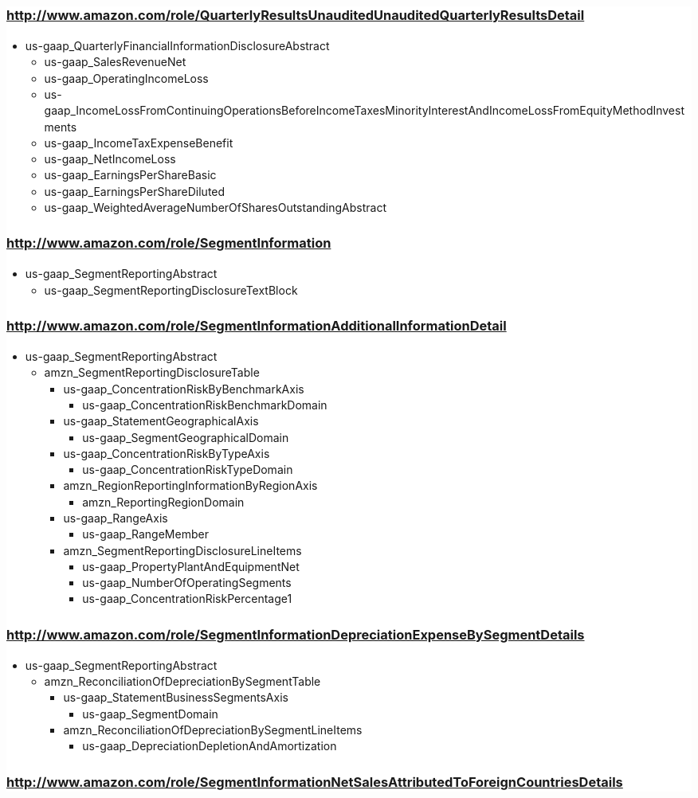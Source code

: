 ### http://www.amazon.com/role/QuarterlyResultsUnauditedUnauditedQuarterlyResultsDetail

- us-gaap_QuarterlyFinancialInformationDisclosureAbstract
  - us-gaap_SalesRevenueNet
  - us-gaap_OperatingIncomeLoss
  - us-gaap_IncomeLossFromContinuingOperationsBeforeIncomeTaxesMinorityInterestAndIncomeLossFromEquityMethodInvestments
  - us-gaap_IncomeTaxExpenseBenefit
  - us-gaap_NetIncomeLoss
  - us-gaap_EarningsPerShareBasic
  - us-gaap_EarningsPerShareDiluted
  - us-gaap_WeightedAverageNumberOfSharesOutstandingAbstract

### http://www.amazon.com/role/SegmentInformation

- us-gaap_SegmentReportingAbstract
  - us-gaap_SegmentReportingDisclosureTextBlock

### http://www.amazon.com/role/SegmentInformationAdditionalInformationDetail

- us-gaap_SegmentReportingAbstract
  - amzn_SegmentReportingDisclosureTable
    - us-gaap_ConcentrationRiskByBenchmarkAxis
      - us-gaap_ConcentrationRiskBenchmarkDomain
    - us-gaap_StatementGeographicalAxis
      - us-gaap_SegmentGeographicalDomain
    - us-gaap_ConcentrationRiskByTypeAxis
      - us-gaap_ConcentrationRiskTypeDomain
    - amzn_RegionReportingInformationByRegionAxis
      - amzn_ReportingRegionDomain
    - us-gaap_RangeAxis
      - us-gaap_RangeMember
    - amzn_SegmentReportingDisclosureLineItems
      - us-gaap_PropertyPlantAndEquipmentNet
      - us-gaap_NumberOfOperatingSegments
      - us-gaap_ConcentrationRiskPercentage1

### http://www.amazon.com/role/SegmentInformationDepreciationExpenseBySegmentDetails

- us-gaap_SegmentReportingAbstract
  - amzn_ReconciliationOfDepreciationBySegmentTable
    - us-gaap_StatementBusinessSegmentsAxis
      - us-gaap_SegmentDomain
    - amzn_ReconciliationOfDepreciationBySegmentLineItems
      - us-gaap_DepreciationDepletionAndAmortization

### http://www.amazon.com/role/SegmentInformationNetSalesAttributedToForeignCountriesDetails
